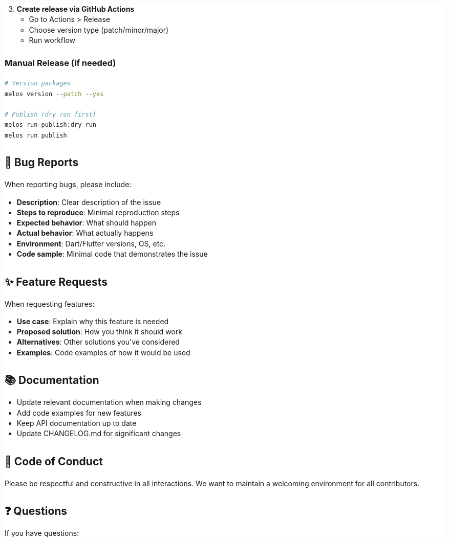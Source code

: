 3. **Create release via GitHub Actions**
   - Go to Actions > Release
   - Choose version type (patch/minor/major)
   - Run workflow

### Manual Release (if needed)

```bash
# Version packages
melos version --patch --yes

# Publish (dry run first)
melos run publish:dry-run
melos run publish
```

## 🐛 Bug Reports

When reporting bugs, please include:

- **Description**: Clear description of the issue
- **Steps to reproduce**: Minimal reproduction steps
- **Expected behavior**: What should happen
- **Actual behavior**: What actually happens
- **Environment**: Dart/Flutter versions, OS, etc.
- **Code sample**: Minimal code that demonstrates the issue

## ✨ Feature Requests

When requesting features:

- **Use case**: Explain why this feature is needed
- **Proposed solution**: How you think it should work
- **Alternatives**: Other solutions you've considered
- **Examples**: Code examples of how it would be used

## 📚 Documentation

- Update relevant documentation when making changes
- Add code examples for new features
- Keep API documentation up to date
- Update CHANGELOG.md for significant changes

## 🤝 Code of Conduct

Please be respectful and constructive in all interactions. We want to maintain a welcoming environment for all contributors.

## ❓ Questions

If you have questions:
